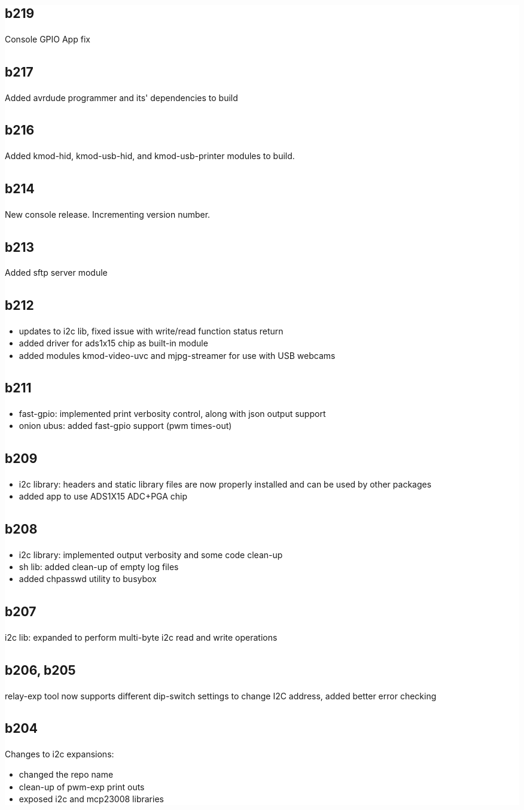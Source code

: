 ## b219 
Console GPIO App fix

## b217
Added avrdude programmer and its' dependencies to build

## b216
Added kmod-hid, kmod-usb-hid, and kmod-usb-printer modules to build.

## b214
New console release.
Incrementing version number.

## b213
Added sftp server module

## b212
* updates to i2c lib, fixed issue with write/read function status return
* added driver for ads1x15 chip as built-in module
* added modules kmod-video-uvc and mjpg-streamer for use with USB webcams

## b211
* fast-gpio: implemented print verbosity control, along with json output support
* onion ubus: added fast-gpio support (pwm times-out)

## b209
* i2c library: headers and static library files are now properly installed and can be used by other packages
* added app to use ADS1X15 ADC+PGA chip

## b208
* i2c library: implemented output verbosity and some code clean-up
* sh lib: added clean-up of empty log files
* added chpasswd utility to busybox

## b207
i2c lib: expanded to perform multi-byte i2c read and write operations

## b206, b205 
relay-exp tool now supports different dip-switch settings to change I2C address, added better error checking

## b204
Changes to i2c expansions:
* changed the repo name
* clean-up of pwm-exp print outs
* exposed i2c and mcp23008 libraries
